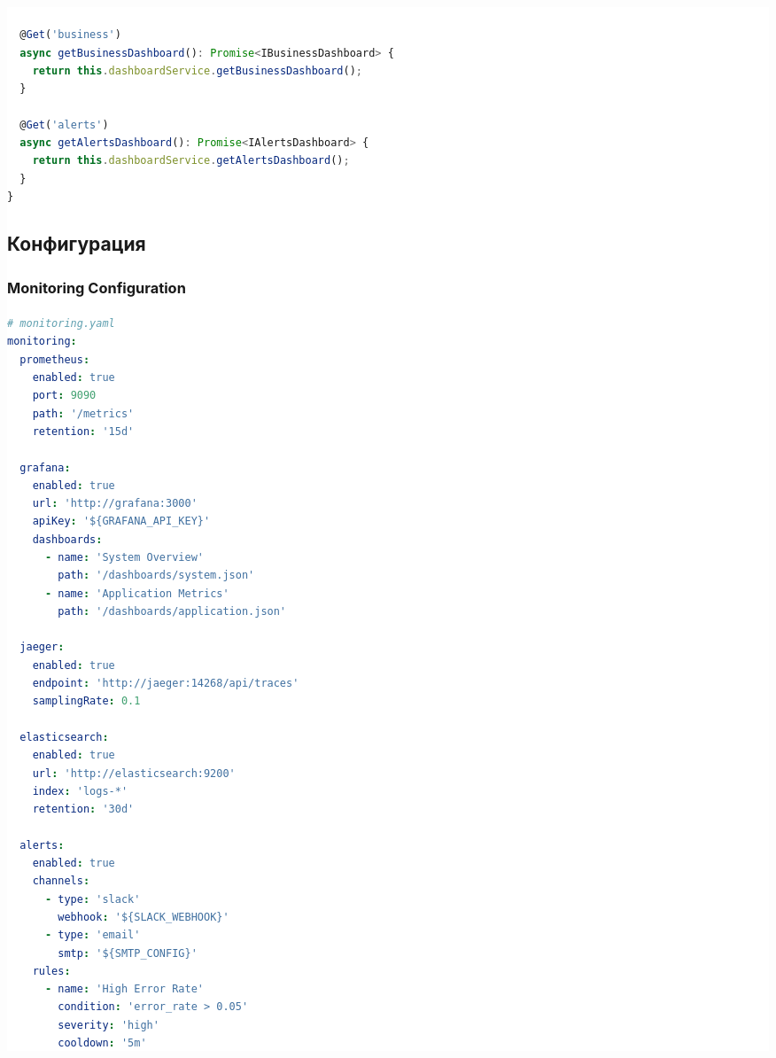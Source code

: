 ```typescript

  @Get('business')
  async getBusinessDashboard(): Promise<IBusinessDashboard> {
    return this.dashboardService.getBusinessDashboard();
  }

  @Get('alerts')
  async getAlertsDashboard(): Promise<IAlertsDashboard> {
    return this.dashboardService.getAlertsDashboard();
  }
}
```

## Конфигурация

### Monitoring Configuration

```yaml
# monitoring.yaml
monitoring:
  prometheus:
    enabled: true
    port: 9090
    path: '/metrics'
    retention: '15d'

  grafana:
    enabled: true
    url: 'http://grafana:3000'
    apiKey: '${GRAFANA_API_KEY}'
    dashboards:
      - name: 'System Overview'
        path: '/dashboards/system.json'
      - name: 'Application Metrics'
        path: '/dashboards/application.json'

  jaeger:
    enabled: true
    endpoint: 'http://jaeger:14268/api/traces'
    samplingRate: 0.1

  elasticsearch:
    enabled: true
    url: 'http://elasticsearch:9200'
    index: 'logs-*'
    retention: '30d'

  alerts:
    enabled: true
    channels:
      - type: 'slack'
        webhook: '${SLACK_WEBHOOK}'
      - type: 'email'
        smtp: '${SMTP_CONFIG}'
    rules:
      - name: 'High Error Rate'
        condition: 'error_rate > 0.05'
        severity: 'high'
        cooldown: '5m'
```
